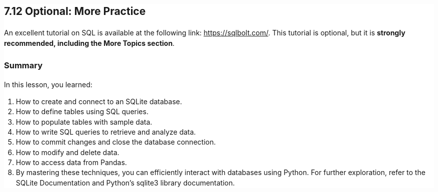 
## **7.12 Optional: More Practice**

An excellent tutorial on SQL is available at the following link: <https://sqlbolt.com/>.  This tutorial is optional, but it is **strongly recommended, including the More Topics section**.

### **Summary**
In this lesson, you learned:

1. How to create and connect to an SQLite database.
2. How to define tables using SQL queries.
3. How to populate tables with sample data.
4. How to write SQL queries to retrieve and analyze data.
5. How to commit changes and close the database connection.
6. How to modify and delete data.
7. How to access data from Pandas.
8. By mastering these techniques, you can efficiently interact with databases using Python. For further exploration, refer to the SQLite Documentation and Python’s sqlite3 library documentation.

